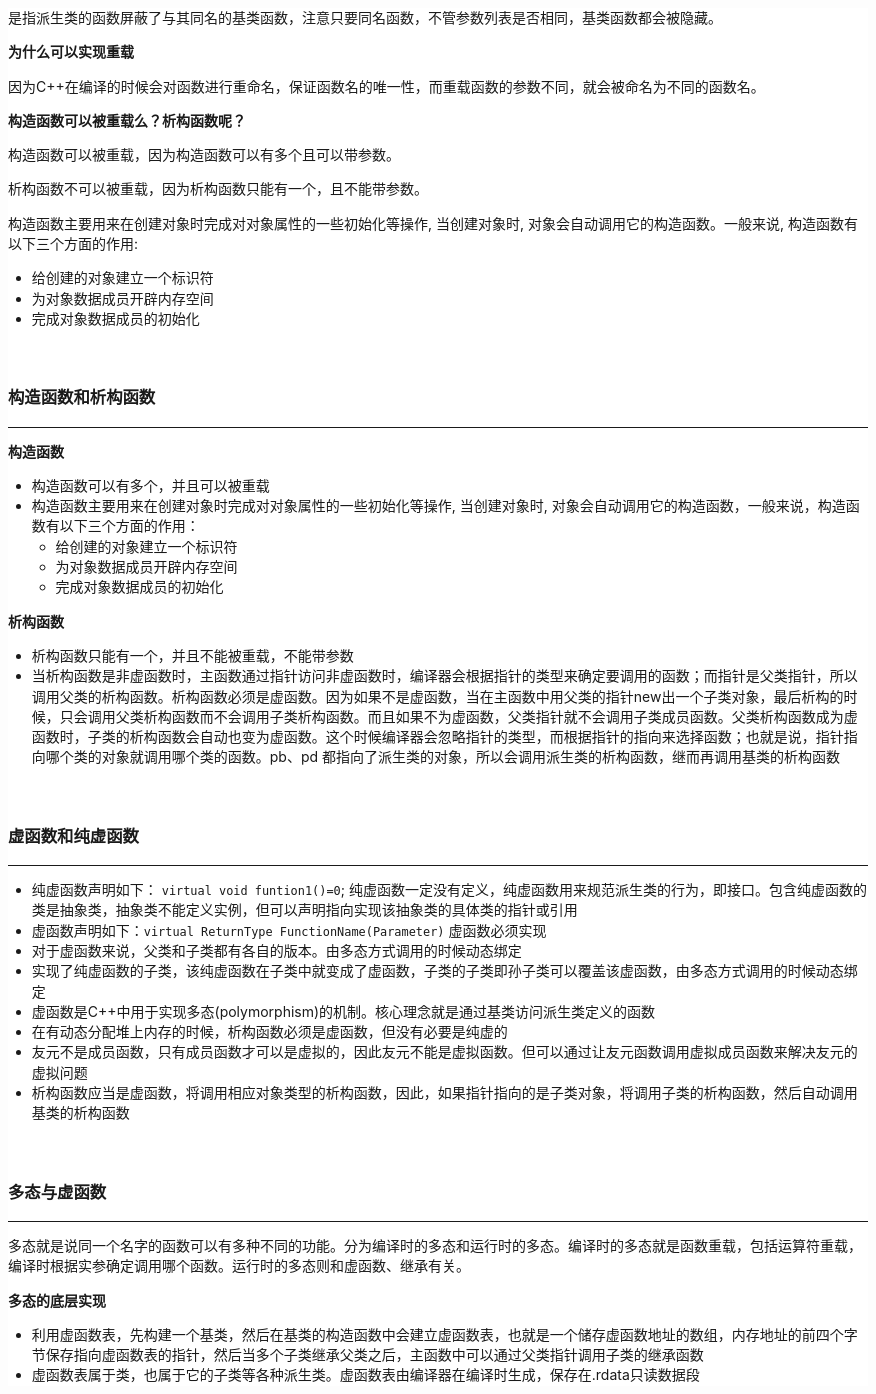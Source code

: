 是指派生类的函数屏蔽了与其同名的基类函数，注意只要同名函数，不管参数列表是否相同，基类函数都会被隐藏。

**为什么可以实现重载**

因为C++在编译的时候会对函数进行重命名，保证函数名的唯一性，而重载函数的参数不同，就会被命名为不同的函数名。

**构造函数可以被重载么？析构函数呢？**

构造函数可以被重载，因为构造函数可以有多个且可以带参数。

析构函数不可以被重载，因为析构函数只能有一个，且不能带参数。

构造函数主要用来在创建对象时完成对对象属性的一些初始化等操作, 当创建对象时, 对象会自动调用它的构造函数。一般来说, 构造函数有以下三个方面的作用:
- 给创建的对象建立一个标识符
- 为对象数据成员开辟内存空间
- 完成对象数据成员的初始化

<br>

### **构造函数和析构函数**
---
**构造函数**
* 构造函数可以有多个，并且可以被重载
* 构造函数主要用来在创建对象时完成对对象属性的一些初始化等操作, 当创建对象时, 对象会自动调用它的构造函数，一般来说，构造函数有以下三个方面的作用：
    * 给创建的对象建立一个标识符
    * 为对象数据成员开辟内存空间
    * 完成对象数据成员的初始化

**析构函数**
* 析构函数只能有一个，并且不能被重载，不能带参数
* 当析构函数是非虚函数时，主函数通过指针访问非虚函数时，编译器会根据指针的类型来确定要调用的函数；而指针是父类指针，所以调用父类的析构函数。析构函数必须是虚函数。因为如果不是虚函数，当在主函数中用父类的指针new出一个子类对象，最后析构的时候，只会调用父类析构函数而不会调用子类析构函数。而且如果不为虚函数，父类指针就不会调用子类成员函数。父类析构函数成为虚函数时，子类的析构函数会自动也变为虚函数。这个时候编译器会忽略指针的类型，而根据指针的指向来选择函数；也就是说，指针指向哪个类的对象就调用哪个类的函数。pb、pd 都指向了派生类的对象，所以会调用派生类的析构函数，继而再调用基类的析构函数
  
<br>

### **虚函数和纯虚函数**
---
* 纯虚函数声明如下： `virtual void funtion1()=0`; 纯虚函数一定没有定义，纯虚函数用来规范派生类的行为，即接口。包含纯虚函数的类是抽象类，抽象类不能定义实例，但可以声明指向实现该抽象类的具体类的指针或引用
* 虚函数声明如下：`virtual ReturnType FunctionName(Parameter)` 虚函数必须实现
* 对于虚函数来说，父类和子类都有各自的版本。由多态方式调用的时候动态绑定
* 实现了纯虚函数的子类，该纯虚函数在子类中就变成了虚函数，子类的子类即孙子类可以覆盖该虚函数，由多态方式调用的时候动态绑定
* 虚函数是C++中用于实现多态(polymorphism)的机制。核心理念就是通过基类访问派生类定义的函数
* 在有动态分配堆上内存的时候，析构函数必须是虚函数，但没有必要是纯虚的
* 友元不是成员函数，只有成员函数才可以是虚拟的，因此友元不能是虚拟函数。但可以通过让友元函数调用虚拟成员函数来解决友元的虚拟问题
* 析构函数应当是虚函数，将调用相应对象类型的析构函数，因此，如果指针指向的是子类对象，将调用子类的析构函数，然后自动调用基类的析构函数

<br>

### **多态与虚函数**
---
多态就是说同一个名字的函数可以有多种不同的功能。分为编译时的多态和运行时的多态。编译时的多态就是函数重载，包括运算符重载，编译时根据实参确定调用哪个函数。运行时的多态则和虚函数、继承有关。

**多态的底层实现**
* 利用虚函数表，先构建一个基类，然后在基类的构造函数中会建立虚函数表，也就是一个储存虚函数地址的数组，内存地址的前四个字节保存指向虚函数表的指针，然后当多个子类继承父类之后，主函数中可以通过父类指针调用子类的继承函数
* 虚函数表属于类，也属于它的子类等各种派生类。虚函数表由编译器在编译时生成，保存在.rdata只读数据段
